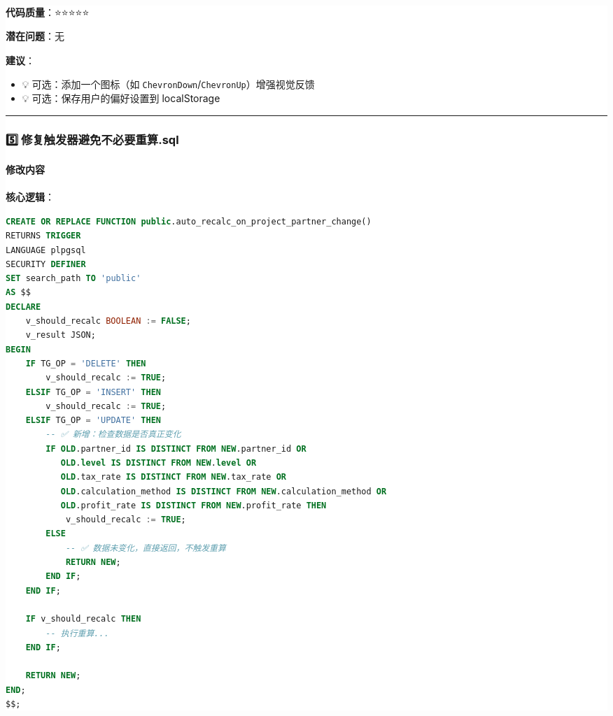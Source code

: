 **代码质量**：⭐⭐⭐⭐⭐

**潜在问题**：无

**建议**：
- 💡 可选：添加一个图标（如 `ChevronDown`/`ChevronUp`）增强视觉反馈
- 💡 可选：保存用户的偏好设置到 localStorage

---

### 5️⃣ 修复触发器避免不必要重算.sql

#### 修改内容

**核心逻辑**：
```sql
CREATE OR REPLACE FUNCTION public.auto_recalc_on_project_partner_change()
RETURNS TRIGGER
LANGUAGE plpgsql
SECURITY DEFINER
SET search_path TO 'public'
AS $$
DECLARE
    v_should_recalc BOOLEAN := FALSE;
    v_result JSON;
BEGIN
    IF TG_OP = 'DELETE' THEN
        v_should_recalc := TRUE;
    ELSIF TG_OP = 'INSERT' THEN
        v_should_recalc := TRUE;
    ELSIF TG_OP = 'UPDATE' THEN
        -- ✅ 新增：检查数据是否真正变化
        IF OLD.partner_id IS DISTINCT FROM NEW.partner_id OR
           OLD.level IS DISTINCT FROM NEW.level OR
           OLD.tax_rate IS DISTINCT FROM NEW.tax_rate OR
           OLD.calculation_method IS DISTINCT FROM NEW.calculation_method OR
           OLD.profit_rate IS DISTINCT FROM NEW.profit_rate THEN
            v_should_recalc := TRUE;
        ELSE
            -- ✅ 数据未变化，直接返回，不触发重算
            RETURN NEW;
        END IF;
    END IF;
    
    IF v_should_recalc THEN
        -- 执行重算...
    END IF;
    
    RETURN NEW;
END;
$$;
```
